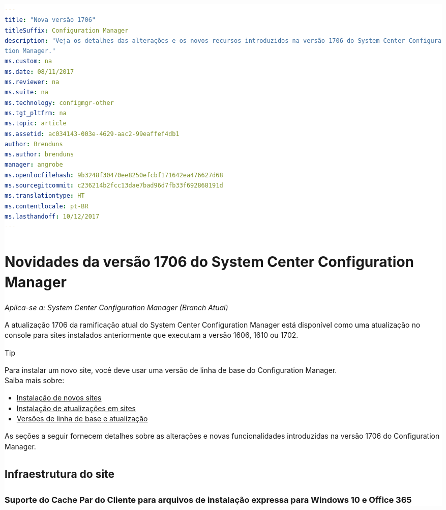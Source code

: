 ```yaml
---
title: "Nova versão 1706"
titleSuffix: Configuration Manager
description: "Veja os detalhes das alterações e os novos recursos introduzidos na versão 1706 do System Center Configuration Manager."
ms.custom: na
ms.date: 08/11/2017
ms.reviewer: na
ms.suite: na
ms.technology: configmgr-other
ms.tgt_pltfrm: na
ms.topic: article
ms.assetid: ac034143-003e-4629-aac2-99eaffef4db1
author: Brenduns
ms.author: brenduns
manager: angrobe
ms.openlocfilehash: 9b3248f30470ee8250efcbf171642ea476627d68
ms.sourcegitcommit: c236214b2fcc13dae7bad96d7fb33f692868191d
ms.translationtype: HT
ms.contentlocale: pt-BR
ms.lasthandoff: 10/12/2017
---
```

# <a name="what39s-new-in-version-1706-of-system-center-configuration-manager"></a>Novidades da versão 1706 do System Center Configuration Manager

*Aplica-se a: System Center Configuration Manager (Branch Atual)*

A atualização 1706 da ramificação atual do System Center Configuration Manager está disponível como uma atualização no console para sites instalados anteriormente que executam a versão 1606, 1610 ou 1702.

> [!TIP]  
> Para instalar um novo site, você deve usar uma versão de linha de base do Configuration Manager.  
>  Saiba mais sobre:    
>   - [Instalação de novos sites](https://technet.microsoft.com/library/mt590197.aspx)  
>   - [Instalação de atualizações em sites](https://technet.microsoft.com/library/mt607046.aspx)  
>   - [Versões de linha de base e atualização](/sccm/core/servers/manage/updates#a-namebkmkbaselinesa-baseline-and-update-versions)  

As seções a seguir fornecem detalhes sobre as alterações e novas funcionalidades introduzidas na versão 1706 do Configuration Manager.  




## <a name="site-infrastructure"></a>Infraestrutura do site

### <a name="client-peer-cache-support-for-express-installation-files-for-windows-10-and-office-365"></a>Suporte do Cache Par do Cliente para arquivos de instalação expressa para Windows 10 e Office 365  
